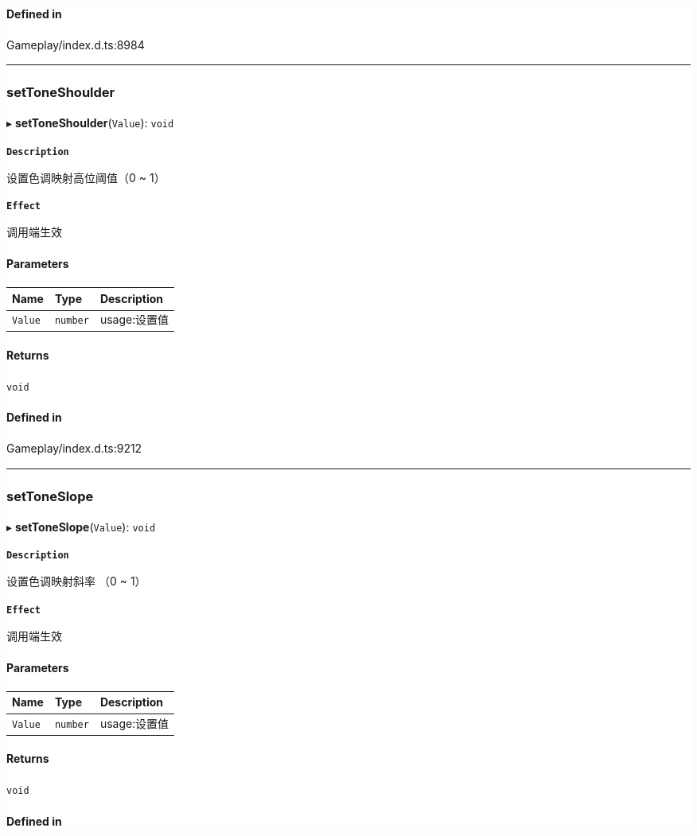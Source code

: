 #### Defined in

Gameplay/index.d.ts:8984

---

### setToneShoulder

▸ **setToneShoulder**(`Value`): `void`

**`Description`**

设置色调映射高位阈值（0 ~ 1）

**`Effect`**

调用端生效

#### Parameters

| Name    | Type     | Description  |
| :------ | :------- | :----------- |
| `Value` | `number` | usage:设置值 |

#### Returns

`void`

#### Defined in

Gameplay/index.d.ts:9212

---

### setToneSlope

▸ **setToneSlope**(`Value`): `void`

**`Description`**

设置色调映射斜率 （0 ~ 1）

**`Effect`**

调用端生效

#### Parameters

| Name    | Type     | Description  |
| :------ | :------- | :----------- |
| `Value` | `number` | usage:设置值 |

#### Returns

`void`

#### Defined in
